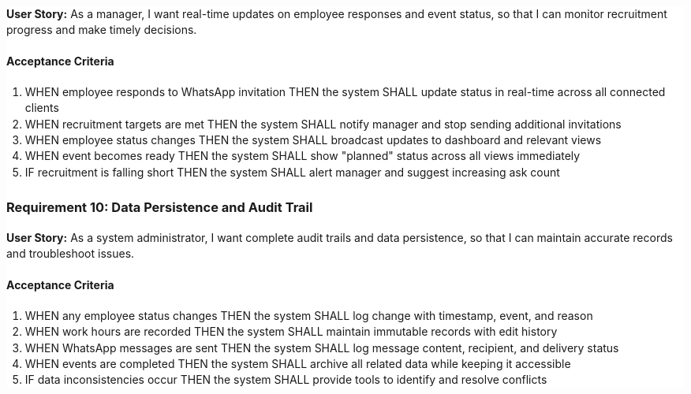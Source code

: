 **User Story:** As a manager, I want real-time updates on employee responses and event status, so that I can monitor recruitment progress and make timely decisions.

#### Acceptance Criteria

1. WHEN employee responds to WhatsApp invitation THEN the system SHALL update status in real-time across all connected clients
2. WHEN recruitment targets are met THEN the system SHALL notify manager and stop sending additional invitations
3. WHEN employee status changes THEN the system SHALL broadcast updates to dashboard and relevant views
4. WHEN event becomes ready THEN the system SHALL show "planned" status across all views immediately
5. IF recruitment is falling short THEN the system SHALL alert manager and suggest increasing ask count

### Requirement 10: Data Persistence and Audit Trail

**User Story:** As a system administrator, I want complete audit trails and data persistence, so that I can maintain accurate records and troubleshoot issues.

#### Acceptance Criteria

1. WHEN any employee status changes THEN the system SHALL log change with timestamp, event, and reason
2. WHEN work hours are recorded THEN the system SHALL maintain immutable records with edit history
3. WHEN WhatsApp messages are sent THEN the system SHALL log message content, recipient, and delivery status
4. WHEN events are completed THEN the system SHALL archive all related data while keeping it accessible
5. IF data inconsistencies occur THEN the system SHALL provide tools to identify and resolve conflicts